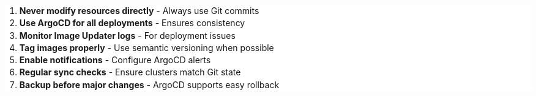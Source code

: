 1. **Never modify resources directly** - Always use Git commits
2. **Use ArgoCD for all deployments** - Ensures consistency
3. **Monitor Image Updater logs** - For deployment issues
4. **Tag images properly** - Use semantic versioning when possible
5. **Enable notifications** - Configure ArgoCD alerts
6. **Regular sync checks** - Ensure clusters match Git state
7. **Backup before major changes** - ArgoCD supports easy rollback
